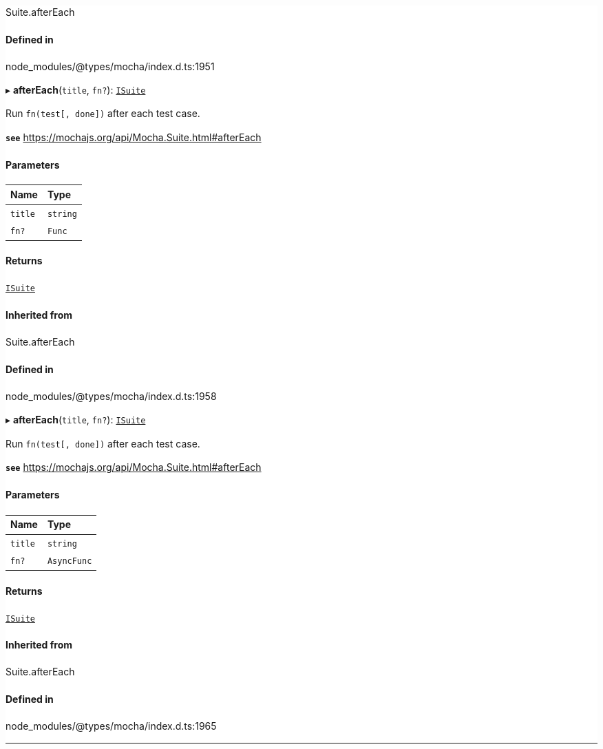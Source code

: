 Suite.afterEach

#### Defined in

node_modules/@types/mocha/index.d.ts:1951

▸ **afterEach**(`title`, `fn?`): [`ISuite`](kui_shell_test.Common.ISuite.md)

Run `fn(test[, done])` after each test case.

**`see`** https://mochajs.org/api/Mocha.Suite.html#afterEach

#### Parameters

| Name    | Type     |
| :------ | :------- |
| `title` | `string` |
| `fn?`   | `Func`   |

#### Returns

[`ISuite`](kui_shell_test.Common.ISuite.md)

#### Inherited from

Suite.afterEach

#### Defined in

node_modules/@types/mocha/index.d.ts:1958

▸ **afterEach**(`title`, `fn?`): [`ISuite`](kui_shell_test.Common.ISuite.md)

Run `fn(test[, done])` after each test case.

**`see`** https://mochajs.org/api/Mocha.Suite.html#afterEach

#### Parameters

| Name    | Type        |
| :------ | :---------- |
| `title` | `string`    |
| `fn?`   | `AsyncFunc` |

#### Returns

[`ISuite`](kui_shell_test.Common.ISuite.md)

#### Inherited from

Suite.afterEach

#### Defined in

node_modules/@types/mocha/index.d.ts:1965

---